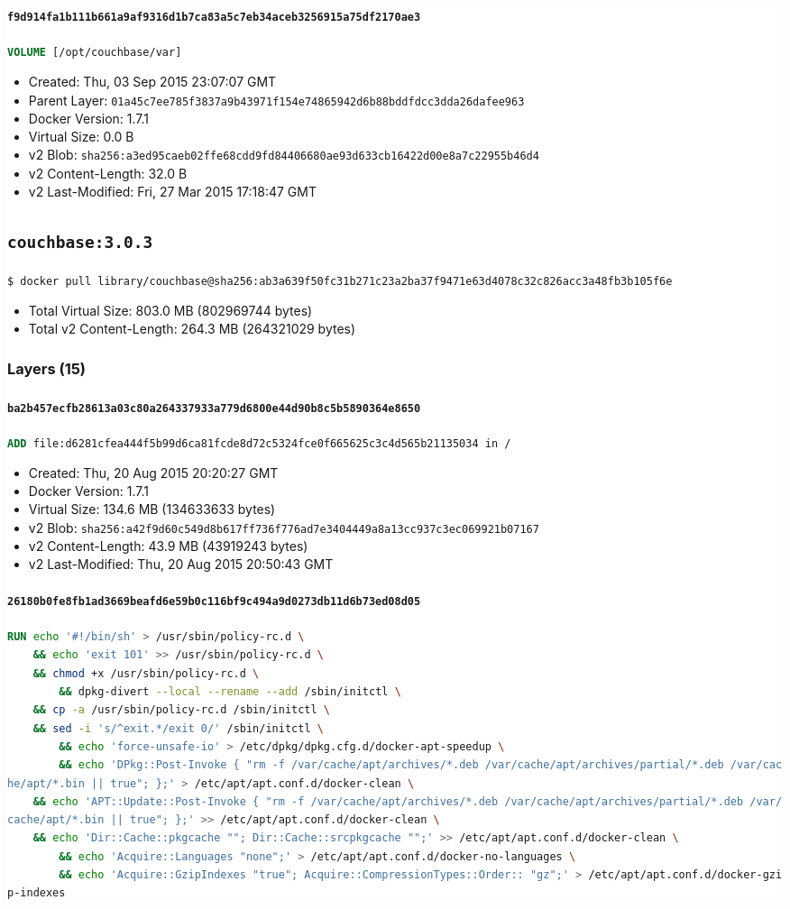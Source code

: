 #### `f9d914fa1b111b661a9af9316d1b7ca83a5c7eb34aceb3256915a75df2170ae3`

```dockerfile
VOLUME [/opt/couchbase/var]
```

-	Created: Thu, 03 Sep 2015 23:07:07 GMT
-	Parent Layer: `01a45c7ee785f3837a9b43971f154e74865942d6b88bddfdcc3dda26dafee963`
-	Docker Version: 1.7.1
-	Virtual Size: 0.0 B
-	v2 Blob: `sha256:a3ed95caeb02ffe68cdd9fd84406680ae93d633cb16422d00e8a7c22955b46d4`
-	v2 Content-Length: 32.0 B
-	v2 Last-Modified: Fri, 27 Mar 2015 17:18:47 GMT

## `couchbase:3.0.3`

```console
$ docker pull library/couchbase@sha256:ab3a639f50fc31b271c23a2ba37f9471e63d4078c32c826acc3a48fb3b105f6e
```

-	Total Virtual Size: 803.0 MB (802969744 bytes)
-	Total v2 Content-Length: 264.3 MB (264321029 bytes)

### Layers (15)

#### `ba2b457ecfb28613a03c80a264337933a779d6800e44d90b8c5b5890364e8650`

```dockerfile
ADD file:d6281cfea444f5b99d6ca81fcde8d72c5324fce0f665625c3c4d565b21135034 in /
```

-	Created: Thu, 20 Aug 2015 20:20:27 GMT
-	Docker Version: 1.7.1
-	Virtual Size: 134.6 MB (134633633 bytes)
-	v2 Blob: `sha256:a42f9d60c549d8b617ff736f776ad7e3404449a8a13cc937c3ec069921b07167`
-	v2 Content-Length: 43.9 MB (43919243 bytes)
-	v2 Last-Modified: Thu, 20 Aug 2015 20:50:43 GMT

#### `26180b0fe8fb1ad3669beafd6e59b0c116bf9c494a9d0273db11d6b73ed08d05`

```dockerfile
RUN echo '#!/bin/sh' > /usr/sbin/policy-rc.d \
	&& echo 'exit 101' >> /usr/sbin/policy-rc.d \
	&& chmod +x /usr/sbin/policy-rc.d \
		&& dpkg-divert --local --rename --add /sbin/initctl \
	&& cp -a /usr/sbin/policy-rc.d /sbin/initctl \
	&& sed -i 's/^exit.*/exit 0/' /sbin/initctl \
		&& echo 'force-unsafe-io' > /etc/dpkg/dpkg.cfg.d/docker-apt-speedup \
		&& echo 'DPkg::Post-Invoke { "rm -f /var/cache/apt/archives/*.deb /var/cache/apt/archives/partial/*.deb /var/cache/apt/*.bin || true"; };' > /etc/apt/apt.conf.d/docker-clean \
	&& echo 'APT::Update::Post-Invoke { "rm -f /var/cache/apt/archives/*.deb /var/cache/apt/archives/partial/*.deb /var/cache/apt/*.bin || true"; };' >> /etc/apt/apt.conf.d/docker-clean \
	&& echo 'Dir::Cache::pkgcache ""; Dir::Cache::srcpkgcache "";' >> /etc/apt/apt.conf.d/docker-clean \
		&& echo 'Acquire::Languages "none";' > /etc/apt/apt.conf.d/docker-no-languages \
		&& echo 'Acquire::GzipIndexes "true"; Acquire::CompressionTypes::Order:: "gz";' > /etc/apt/apt.conf.d/docker-gzip-indexes
```
